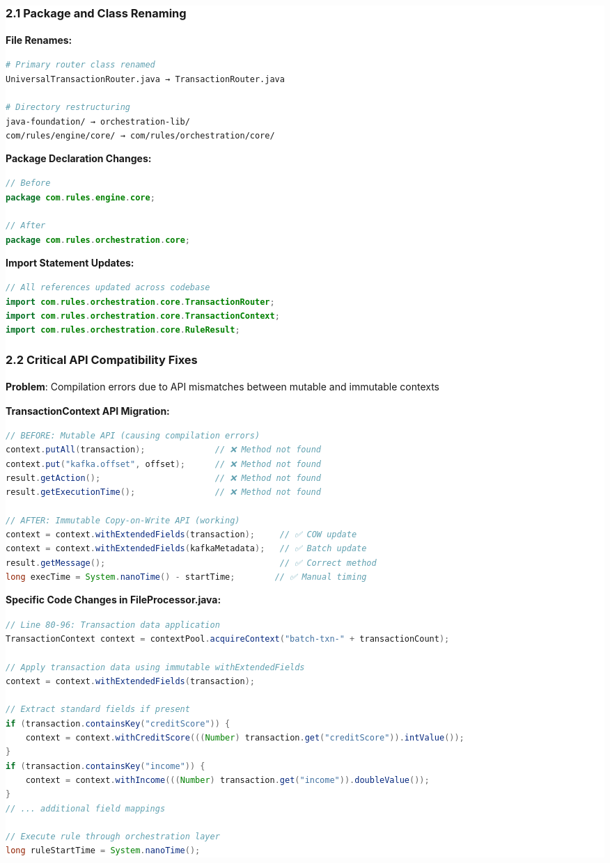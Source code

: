 ### 2.1 Package and Class Renaming

**File Renames:**
```bash
# Primary router class renamed
UniversalTransactionRouter.java → TransactionRouter.java

# Directory restructuring
java-foundation/ → orchestration-lib/
com/rules/engine/core/ → com/rules/orchestration/core/
```

**Package Declaration Changes:**
```java
// Before
package com.rules.engine.core;

// After
package com.rules.orchestration.core;
```

**Import Statement Updates:**
```java
// All references updated across codebase
import com.rules.orchestration.core.TransactionRouter;
import com.rules.orchestration.core.TransactionContext;
import com.rules.orchestration.core.RuleResult;
```

### 2.2 Critical API Compatibility Fixes

**Problem**: Compilation errors due to API mismatches between mutable and immutable contexts

**TransactionContext API Migration:**
```java
// BEFORE: Mutable API (causing compilation errors)
context.putAll(transaction);              // ❌ Method not found
context.put("kafka.offset", offset);      // ❌ Method not found
result.getAction();                       // ❌ Method not found
result.getExecutionTime();                // ❌ Method not found

// AFTER: Immutable Copy-on-Write API (working)
context = context.withExtendedFields(transaction);     // ✅ COW update
context = context.withExtendedFields(kafkaMetadata);   // ✅ Batch update
result.getMessage();                                   // ✅ Correct method
long execTime = System.nanoTime() - startTime;        // ✅ Manual timing
```

**Specific Code Changes in FileProcessor.java:**
```java
// Line 80-96: Transaction data application
TransactionContext context = contextPool.acquireContext("batch-txn-" + transactionCount);

// Apply transaction data using immutable withExtendedFields
context = context.withExtendedFields(transaction);

// Extract standard fields if present
if (transaction.containsKey("creditScore")) {
    context = context.withCreditScore(((Number) transaction.get("creditScore")).intValue());
}
if (transaction.containsKey("income")) {
    context = context.withIncome(((Number) transaction.get("income")).doubleValue());
}
// ... additional field mappings

// Execute rule through orchestration layer
long ruleStartTime = System.nanoTime();
```